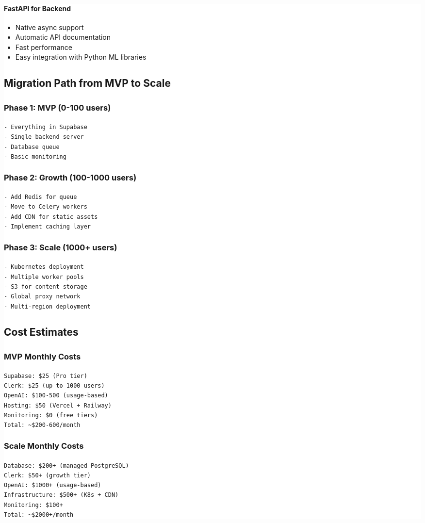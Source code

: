 #### FastAPI for Backend
- Native async support
- Automatic API documentation
- Fast performance
- Easy integration with Python ML libraries

## Migration Path from MVP to Scale

### Phase 1: MVP (0-100 users)
```
- Everything in Supabase
- Single backend server
- Database queue
- Basic monitoring
```

### Phase 2: Growth (100-1000 users)
```
- Add Redis for queue
- Move to Celery workers
- Add CDN for static assets
- Implement caching layer
```

### Phase 3: Scale (1000+ users)
```
- Kubernetes deployment
- Multiple worker pools
- S3 for content storage
- Global proxy network
- Multi-region deployment
```

## Cost Estimates

### MVP Monthly Costs
```
Supabase: $25 (Pro tier)
Clerk: $25 (up to 1000 users)
OpenAI: $100-500 (usage-based)
Hosting: $50 (Vercel + Railway)
Monitoring: $0 (free tiers)
Total: ~$200-600/month
```

### Scale Monthly Costs
```
Database: $200+ (managed PostgreSQL)
Clerk: $50+ (growth tier)
OpenAI: $1000+ (usage-based)
Infrastructure: $500+ (K8s + CDN)
Monitoring: $100+
Total: ~$2000+/month
```
